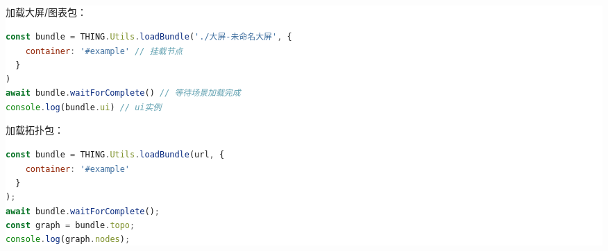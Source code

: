 加载大屏/图表包：
```javascript
const bundle = THING.Utils.loadBundle('./大屏-未命名大屏', {
    container: '#example' // 挂载节点
  }
)
await bundle.waitForComplete() // 等待场景加载完成
console.log(bundle.ui) // ui实例
```

加载拓扑包：
```javascript
const bundle = THING.Utils.loadBundle(url, {
    container: '#example'
  }
);
await bundle.waitForComplete();
const graph = bundle.topo;
console.log(graph.nodes);
```
